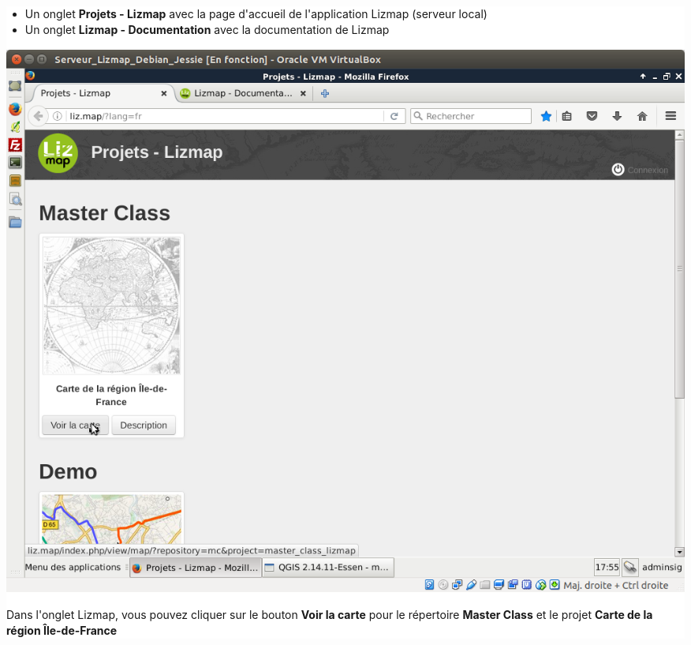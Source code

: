 * Un onglet **Projets - Lizmap** avec la page d'accueil de l'application Lizmap (serveur local)
* Un onglet **Lizmap - Documentation** avec la documentation de Lizmap

![Accueil Lizmap](media/lizmap_accueil.png)

Dans l'onglet Lizmap, vous pouvez cliquer sur le bouton **Voir la carte** pour le répertoire **Master Class** et le projet **Carte de la région Île-de-France**
